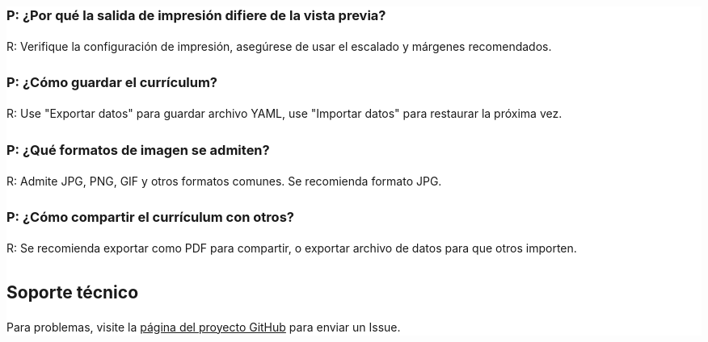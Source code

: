 ### P: ¿Por qué la salida de impresión difiere de la vista previa?
R: Verifique la configuración de impresión, asegúrese de usar el escalado y márgenes recomendados.

### P: ¿Cómo guardar el currículum?
R: Use "Exportar datos" para guardar archivo YAML, use "Importar datos" para restaurar la próxima vez.

### P: ¿Qué formatos de imagen se admiten?
R: Admite JPG, PNG, GIF y otros formatos comunes. Se recomienda formato JPG.

### P: ¿Cómo compartir el currículum con otros?
R: Se recomienda exportar como PDF para compartir, o exportar archivo de datos para que otros importen.

## Soporte técnico

Para problemas, visite la [página del proyecto GitHub](https://github.com/mycloudai/Ink-Resume) para enviar un Issue.